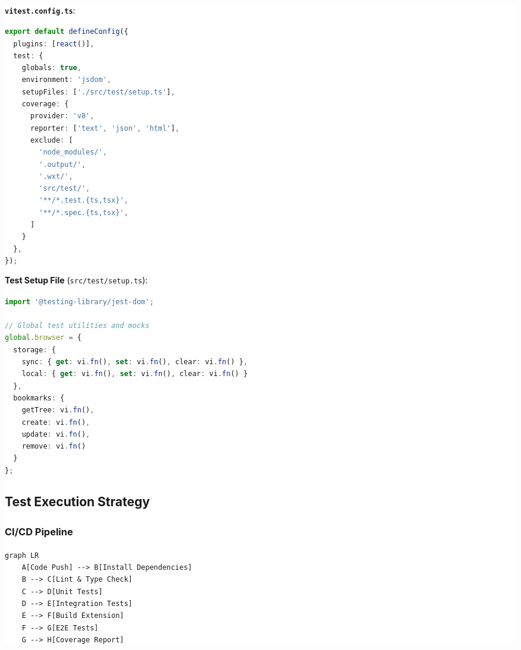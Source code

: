 **`vitest.config.ts`**:
```typescript
export default defineConfig({
  plugins: [react()],
  test: {
    globals: true,
    environment: 'jsdom',
    setupFiles: ['./src/test/setup.ts'],
    coverage: {
      provider: 'v8',
      reporter: ['text', 'json', 'html'],
      exclude: [
        'node_modules/',
        '.output/',
        '.wxt/',
        'src/test/',
        '**/*.test.{ts,tsx}',
        '**/*.spec.{ts,tsx}',
      ]
    }
  },
});
```

**Test Setup File** (`src/test/setup.ts`):
```typescript
import '@testing-library/jest-dom';

// Global test utilities and mocks
global.browser = {
  storage: {
    sync: { get: vi.fn(), set: vi.fn(), clear: vi.fn() },
    local: { get: vi.fn(), set: vi.fn(), clear: vi.fn() }
  },
  bookmarks: {
    getTree: vi.fn(),
    create: vi.fn(),
    update: vi.fn(),
    remove: vi.fn()
  }
};
```

## Test Execution Strategy

### CI/CD Pipeline

```mermaid
graph LR
    A[Code Push] --> B[Install Dependencies]
    B --> C[Lint & Type Check]
    C --> D[Unit Tests]
    D --> E[Integration Tests]
    E --> F[Build Extension]
    F --> G[E2E Tests]
    G --> H[Coverage Report]
```
